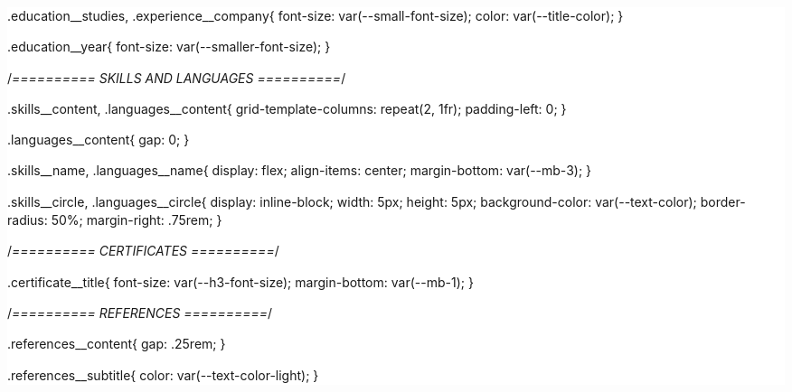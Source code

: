 .education__studies,
.experience__company{
  font-size: var(--small-font-size);
  color: var(--title-color);
}

.education__year{
  font-size: var(--smaller-font-size);
}

/*========== SKILLS AND LANGUAGES ==========*/

.skills__content,
.languages__content{
  grid-template-columns: repeat(2, 1fr);
  padding-left: 0;
}

.languages__content{
  gap: 0;
}

.skills__name,
.languages__name{
  display: flex;
  align-items: center;
  margin-bottom: var(--mb-3);
}

.skills__circle,
.languages__circle{
  display: inline-block;
  width: 5px;
  height: 5px;
  background-color: var(--text-color);
  border-radius: 50%;
  margin-right: .75rem;
}

/*========== CERTIFICATES ==========*/

.certificate__title{
  font-size: var(--h3-font-size);
  margin-bottom: var(--mb-1);
}



/*========== REFERENCES ==========*/

.references__content{
  gap: .25rem;
}

.references__subtitle{
  color: var(--text-color-light);
}
